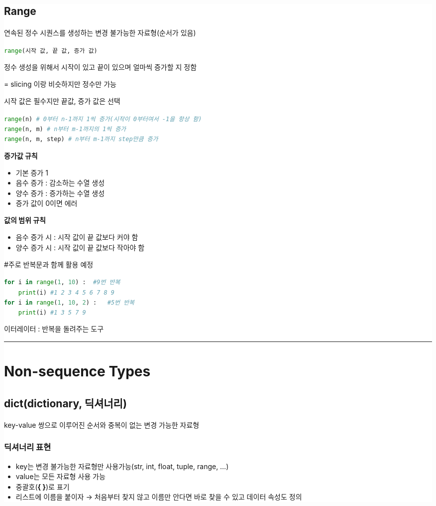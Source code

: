 
## Range

연속된 정수 시퀀스를 생성하는 변경 불가능한 자료형(순서가 있음)

```python
range(시작 값, 끝 값, 증가 값)
```

정수 생성을 위해서 시작이 있고 끝이 있으며 얼마씩 증가할 지 정함

= slicing 이랑 비슷하지만 정수만 가능

시작 값은 필수지만 끝값, 증가 값은 선택

```python
range(n) # 0부터 n-1까지 1씩 증가(시작이 0부터여서 -1을 항상 함)
range(n, m) # n부터 m-1까지의 1씩 증가
range(n, m, step) # n부터 m-1까지 step만큼 증가
```

**증가값 규칙**

- 기본 증가 1
- 음수 증가 : 감소하는 수열 생성
- 양수 증가 : 증가하는 수열 생성
- 증가 값이 0이면 에러

**값의 범위 규칙**

- 음수 증가 시 : 시작 값이 끝 값보다 커야 함
- 양수 증가 시 : 시작 값이 끝 값보다 작아야 함

#주로 반복문과 함께 활용 예정

```python
for i in range(1, 10) :  #9번 반복
	print(i) #1 2 3 4 5 6 7 8 9
for i in range(1, 10, 2) :   #5번 반복
	print(i) #1 3 5 7 9
```

이터레이터 : 반복을 돌려주는 도구

---

# Non-sequence Types

## dict(dictionary, 딕셔너리)

key-value 쌍으로 이루어진 순서와 중복이 없는 변경 가능한 자료형

### 딕셔너리 표현

- key는 변경 불가능한 자료형만 사용가능(str, int, float, tuple, range, …)
- value는 모든 자료형 사용 가능
- 중괄호(**{ }**)로 표기
- 리스트에 이름을 붙이자 → 처음부터 찾지 않고 이름만 안다면 바로 찾을 수 있고 데이터 속성도 정의
